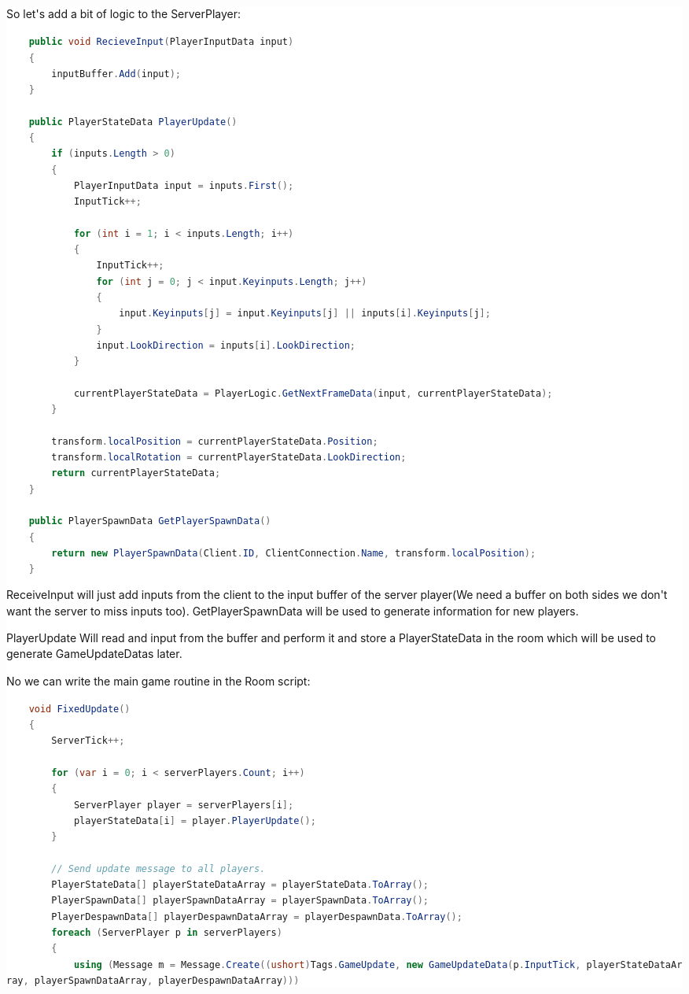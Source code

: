 So let's add a bit of logic to the ServerPlayer:
```csharp
    public void RecieveInput(PlayerInputData input)
    {
        inputBuffer.Add(input);
    }

    public PlayerStateData PlayerUpdate()
    {
        if (inputs.Length > 0)
        {
            PlayerInputData input = inputs.First();
            InputTick++;

            for (int i = 1; i < inputs.Length; i++)
            {
                InputTick++;
                for (int j = 0; j < input.Keyinputs.Length; j++)
                {
                    input.Keyinputs[j] = input.Keyinputs[j] || inputs[i].Keyinputs[j];
                }
                input.LookDirection = inputs[i].LookDirection;
            }

            currentPlayerStateData = PlayerLogic.GetNextFrameData(input, currentPlayerStateData);
        }

        transform.localPosition = currentPlayerStateData.Position;
        transform.localRotation = currentPlayerStateData.LookDirection;
        return currentPlayerStateData;
    }

    public PlayerSpawnData GetPlayerSpawnData()
    {
        return new PlayerSpawnData(Client.ID, ClientConnection.Name, transform.localPosition);
    }
```

ReceiveInput will just add inputs from the client to the input buffer of the server player(We need a buffer on both sides we don't want the server to miss inputs too). GetPlayerSpawnData will be used to generate information for new players.

PlayerUpdate Will read and input from the buffer and perform it and store a PlayerStateData in the room which will be used to generate GameUpdateDatas later.

No we can write the main game routine in the Room script:
```csharp
    void FixedUpdate()
    {
        ServerTick++;

        for (var i = 0; i < serverPlayers.Count; i++)
        {
            ServerPlayer player = serverPlayers[i];
            playerStateData[i] = player.PlayerUpdate();
        }

        // Send update message to all players.
        PlayerStateData[] playerStateDataArray = playerStateData.ToArray();
        PlayerSpawnData[] playerSpawnDataArray = playerSpawnData.ToArray();
        PlayerDespawnData[] playerDespawnDataArray = playerDespawnData.ToArray();
        foreach (ServerPlayer p in serverPlayers)
        {
            using (Message m = Message.Create((ushort)Tags.GameUpdate, new GameUpdateData(p.InputTick, playerStateDataArray, playerSpawnDataArray, playerDespawnDataArray)))
```